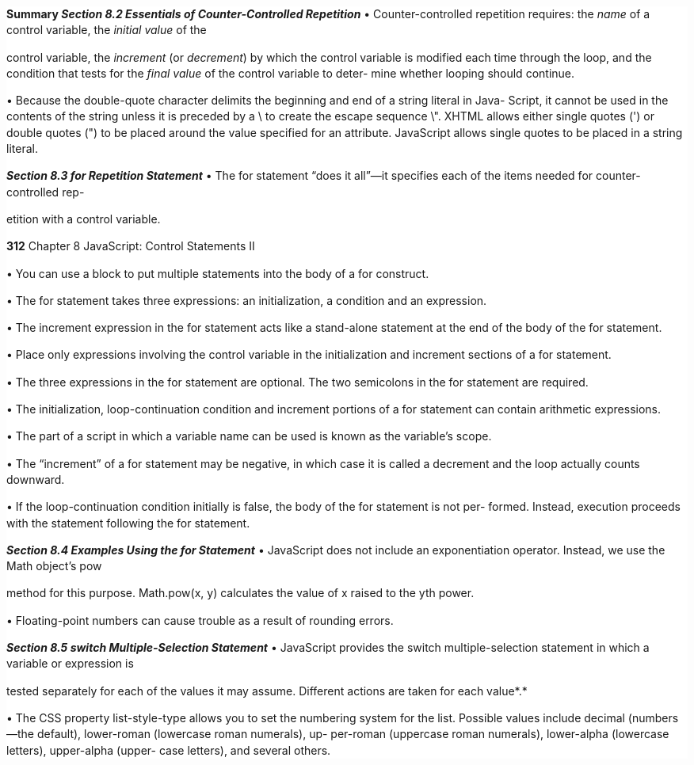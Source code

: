 **Summary _Section 8.2 Essentials of Counter-Controlled Repetition_** • Counter-controlled repetition requires: the _name_ of a control variable, the _initial value_ of the

control variable, the _increment_ (or _decrement_) by which the control variable is modified each time through the loop, and the condition that tests for the _final value_ of the control variable to deter- mine whether looping should continue.

• Because the double-quote character delimits the beginning and end of a string literal in Java- Script, it cannot be used in the contents of the string unless it is preceded by a \\ to create the escape sequence \\". XHTML allows either single quotes (') or double quotes (") to be placed around the value specified for an attribute. JavaScript allows single quotes to be placed in a string literal.

**_Section 8.3 for Repetition Statement_** • The for statement “does it all”—it specifies each of the items needed for counter-controlled rep-

etition with a control variable.

**312** Chapter 8 JavaScript: Control Statements II

• You can use a block to put multiple statements into the body of a for construct.

• The for statement takes three expressions: an initialization, a condition and an expression.

• The increment expression in the for statement acts like a stand-alone statement at the end of the body of the for statement.

• Place only expressions involving the control variable in the initialization and increment sections of a for statement.

• The three expressions in the for statement are optional. The two semicolons in the for statement are required.

• The initialization, loop-continuation condition and increment portions of a for statement can contain arithmetic expressions.

• The part of a script in which a variable name can be used is known as the variable’s scope.

• The “increment” of a for statement may be negative, in which case it is called a decrement and the loop actually counts downward.

• If the loop-continuation condition initially is false, the body of the for statement is not per- formed. Instead, execution proceeds with the statement following the for statement.

**_Section 8.4 Examples Using the for Statement_** • JavaScript does not include an exponentiation operator. Instead, we use the Math object’s pow

method for this purpose. Math.pow(x, y) calculates the value of x raised to the yth power.

• Floating-point numbers can cause trouble as a result of rounding errors.

**_Section 8.5 switch Multiple-Selection Statement_** • JavaScript provides the switch multiple-selection statement in which a variable or expression is

tested separately for each of the values it may assume. Different actions are taken for each value*.*

• The CSS property list-style-type allows you to set the numbering system for the list. Possible values include decimal (numbers—the default), lower-roman (lowercase roman numerals), up- per-roman (uppercase roman numerals), lower-alpha (lowercase letters), upper-alpha (upper- case letters), and several others.
